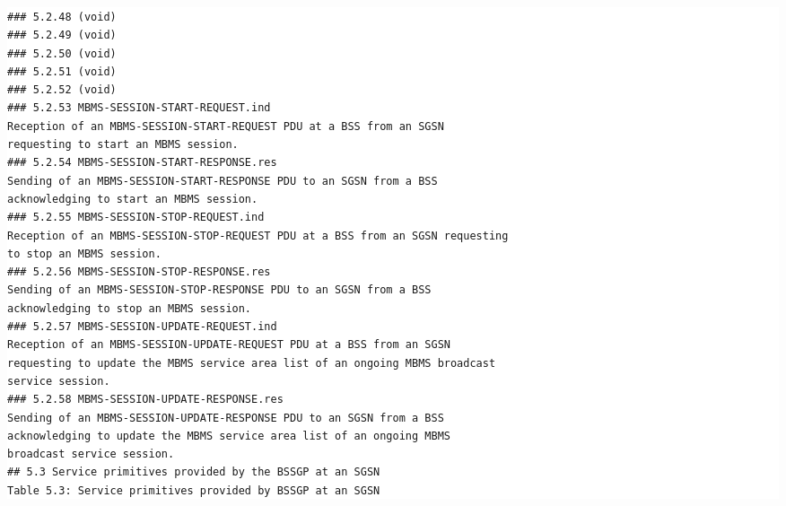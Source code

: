 ```{=html}
### 5.2.48 (void)
### 5.2.49 (void)
### 5.2.50 (void)
### 5.2.51 (void)
### 5.2.52 (void)
### 5.2.53 MBMS-SESSION-START-REQUEST.ind
Reception of an MBMS-SESSION-START-REQUEST PDU at a BSS from an SGSN
requesting to start an MBMS session.
### 5.2.54 MBMS-SESSION-START-RESPONSE.res
Sending of an MBMS-SESSION-START-RESPONSE PDU to an SGSN from a BSS
acknowledging to start an MBMS session.
### 5.2.55 MBMS-SESSION-STOP-REQUEST.ind
Reception of an MBMS-SESSION-STOP-REQUEST PDU at a BSS from an SGSN requesting
to stop an MBMS session.
### 5.2.56 MBMS-SESSION-STOP-RESPONSE.res
Sending of an MBMS-SESSION-STOP-RESPONSE PDU to an SGSN from a BSS
acknowledging to stop an MBMS session.
### 5.2.57 MBMS-SESSION-UPDATE-REQUEST.ind
Reception of an MBMS-SESSION-UPDATE-REQUEST PDU at a BSS from an SGSN
requesting to update the MBMS service area list of an ongoing MBMS broadcast
service session.
### 5.2.58 MBMS-SESSION-UPDATE-RESPONSE.res
Sending of an MBMS-SESSION-UPDATE-RESPONSE PDU to an SGSN from a BSS
acknowledging to update the MBMS service area list of an ongoing MBMS
broadcast service session.
## 5.3 Service primitives provided by the BSSGP at an SGSN
Table 5.3: Service primitives provided by BSSGP at an SGSN
```
